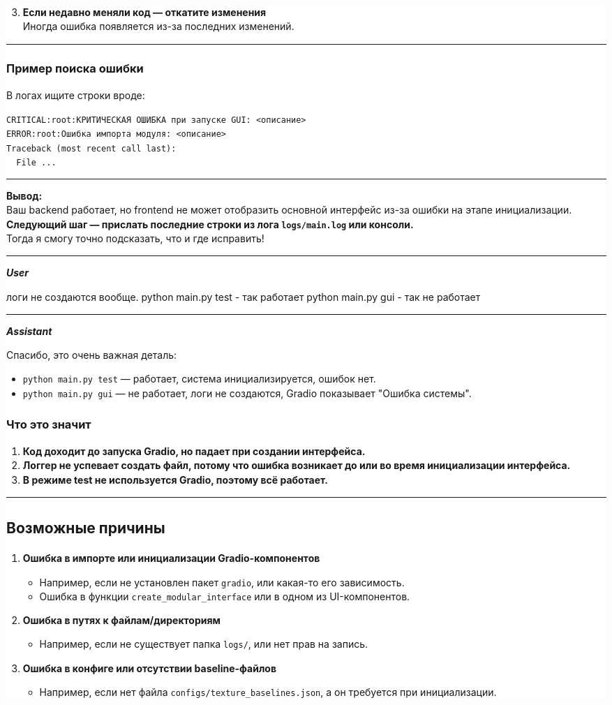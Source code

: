 3. **Если недавно меняли код — откатите изменения**  
   Иногда ошибка появляется из-за последних изменений.

---

### Пример поиска ошибки

В логах ищите строки вроде:
```
CRITICAL:root:КРИТИЧЕСКАЯ ОШИБКА при запуске GUI: <описание>
ERROR:root:Ошибка импорта модуля: <описание>
Traceback (most recent call last):
  File ...
```

---

**Вывод:**  
Ваш backend работает, но frontend не может отобразить основной интерфейс из-за ошибки на этапе инициализации.  
**Следующий шаг — прислать последние строки из лога `logs/main.log` или консоли.**  
Тогда я смогу точно подсказать, что и где исправить!

---

_**User**_

логи не создаются вообще. python main.py test   - так работает python main.py gui - так не работает

---

_**Assistant**_

Спасибо, это очень важная деталь:

- `python main.py test` — работает, система инициализируется, ошибок нет.
- `python main.py gui` — не работает, логи не создаются, Gradio показывает "Ошибка системы".

### Что это значит

1. **Код доходит до запуска Gradio, но падает при создании интерфейса.**
2. **Логгер не успевает создать файл, потому что ошибка возникает до или во время инициализации интерфейса.**
3. **В режиме test не используется Gradio, поэтому всё работает.**

---

## Возможные причины

1. **Ошибка в импорте или инициализации Gradio-компонентов**
   - Например, если не установлен пакет `gradio`, или какая-то его зависимость.
   - Ошибка в функции `create_modular_interface` или в одном из UI-компонентов.

2. **Ошибка в путях к файлам/директориям**
   - Например, если не существует папка `logs/`, или нет прав на запись.

3. **Ошибка в конфиге или отсутствии baseline-файлов**
   - Например, если нет файла `configs/texture_baselines.json`, а он требуется при инициализации.
